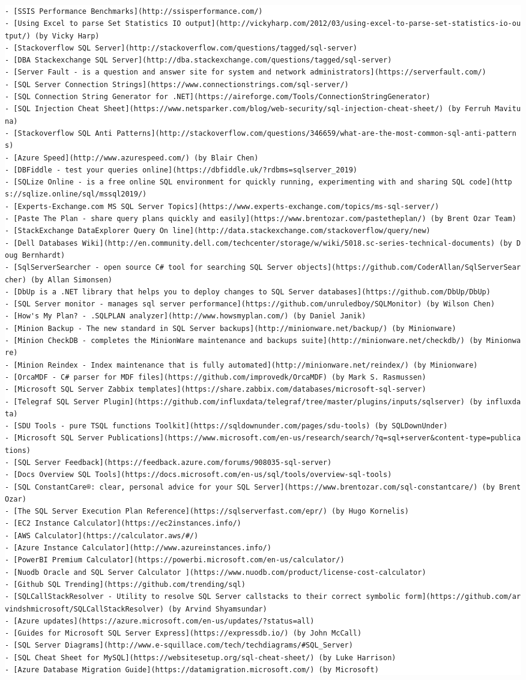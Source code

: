     - [SSIS Performance Benchmarks](http://ssisperformance.com/)
    - [Using Excel to parse Set Statistics IO output](http://vickyharp.com/2012/03/using-excel-to-parse-set-statistics-io-output/) (by Vicky Harp)
    - [Stackoverflow SQL Server](http://stackoverflow.com/questions/tagged/sql-server)
    - [DBA Stackexchange SQL Server](http://dba.stackexchange.com/questions/tagged/sql-server)
    - [Server Fault - is a question and answer site for system and network administrators](https://serverfault.com/)
    - [SQL Server Connection Strings](https://www.connectionstrings.com/sql-server/)
    - [SQL Connection String Generator for .NET](https://aireforge.com/Tools/ConnectionStringGenerator)
    - [SQL Injection Cheat Sheet](https://www.netsparker.com/blog/web-security/sql-injection-cheat-sheet/) (by Ferruh Mavituna)
    - [Stackoverflow SQL Anti Patterns](http://stackoverflow.com/questions/346659/what-are-the-most-common-sql-anti-patterns)
    - [Azure Speed](http://www.azurespeed.com/) (by Blair Chen)
    - [DBFiddle - test your queries online](https://dbfiddle.uk/?rdbms=sqlserver_2019)
    - [SQLize Online - is a free online SQL environment for quickly running, experimenting with and sharing SQL code](https://sqlize.online/sql/mssql2019/)
    - [Experts-Exchange.com MS SQL Server Topics](https://www.experts-exchange.com/topics/ms-sql-server/)
    - [Paste The Plan - share query plans quickly and easily](https://www.brentozar.com/pastetheplan/) (by Brent Ozar Team)
    - [StackExchange DataExplorer Query On line](http://data.stackexchange.com/stackoverflow/query/new)
    - [Dell Databases Wiki](http://en.community.dell.com/techcenter/storage/w/wiki/5018.sc-series-technical-documents) (by Doug Bernhardt)
    - [SqlServerSearcher - open source C# tool for searching SQL Server objects](https://github.com/CoderAllan/SqlServerSearcher) (by Allan Simonsen)
    - [DbUp is a .NET library that helps you to deploy changes to SQL Server databases](https://github.com/DbUp/DbUp)
    - [SQL Server monitor - manages sql server performance](https://github.com/unruledboy/SQLMonitor) (by Wilson Chen)
    - [How's My Plan? - .SQLPLAN analyzer](http://www.howsmyplan.com/) (by Daniel Janik)
    - [Minion Backup - The new standard in SQL Server backups](http://minionware.net/backup/) (by Minionware)
    - [Minion CheckDB - completes the MinionWare maintenance and backups suite](http://minionware.net/checkdb/) (by Minionware)
    - [Minion Reindex - Index maintenance that is fully automated](http://minionware.net/reindex/) (by Minionware)
    - [OrcaMDF - C# parser for MDF files](https://github.com/improvedk/OrcaMDF) (by Mark S. Rasmussen)
    - [Microsoft SQL Server Zabbix templates](https://share.zabbix.com/databases/microsoft-sql-server)
    - [Telegraf SQL Server Plugin](https://github.com/influxdata/telegraf/tree/master/plugins/inputs/sqlserver) (by influxdata)
    - [SDU Tools - pure TSQL functions Toolkit](https://sqldownunder.com/pages/sdu-tools) (by SQLDownUnder)
    - [Microsoft SQL Server Publications](https://www.microsoft.com/en-us/research/search/?q=sql+server&content-type=publications)
    - [SQL Server Feedback](https://feedback.azure.com/forums/908035-sql-server)
    - [Docs Overview SQL Tools](https://docs.microsoft.com/en-us/sql/tools/overview-sql-tools)
    - [SQL ConstantCare®: clear, personal advice for your SQL Server](https://www.brentozar.com/sql-constantcare/) (by Brent Ozar)
    - [The SQL Server Execution Plan Reference](https://sqlserverfast.com/epr/) (by Hugo Kornelis)
    - [EC2 Instance Calculator](https://ec2instances.info/)
    - [AWS Calculator](https://calculator.aws/#/)
    - [Azure Instance Calculator](http://www.azureinstances.info/)
    - [PowerBI Premium Calculator](https://powerbi.microsoft.com/en-us/calculator/)
    - [Nuodb Oracle and SQL Server Calculator ](https://www.nuodb.com/product/license-cost-calculator)
    - [Github SQL Trending](https://github.com/trending/sql)
    - [SQLCallStackResolver - Utility to resolve SQL Server callstacks to their correct symbolic form](https://github.com/arvindshmicrosoft/SQLCallStackResolver) (by Arvind Shyamsundar)
    - [Azure updates](https://azure.microsoft.com/en-us/updates/?status=all)
    - [Guides for Microsoft SQL Server Express](https://expressdb.io/) (by John McCall)
    - [SQL Server Diagrams](http://www.e-squillace.com/tech/techdiagrams/#SQL_Server)
    - [SQL Cheat Sheet for MySQL](https://websitesetup.org/sql-cheat-sheet/) (by Luke Harrison)
    - [Azure Database Migration Guide](https://datamigration.microsoft.com/) (by Microsoft)